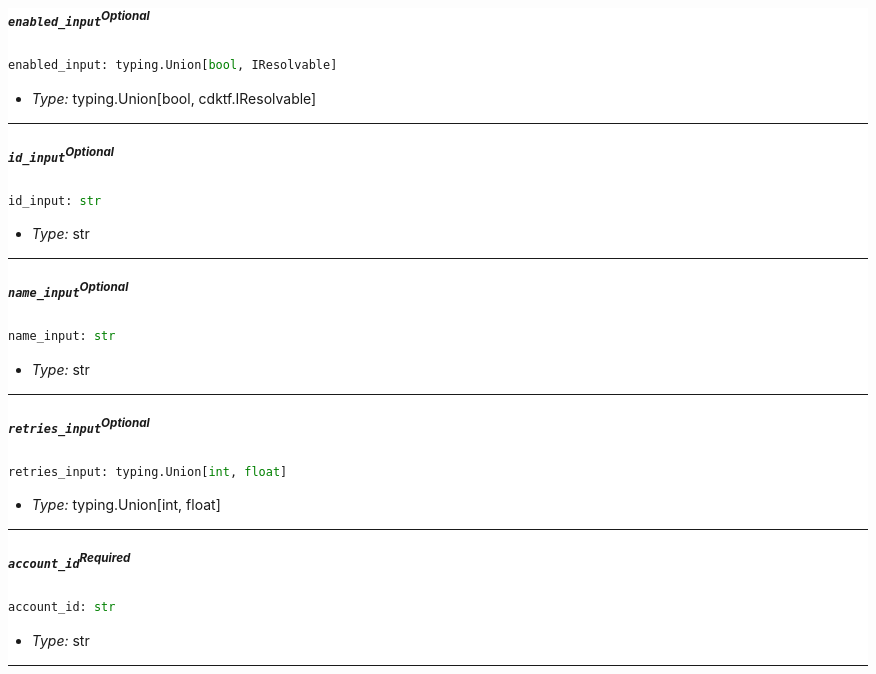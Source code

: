 ##### `enabled_input`<sup>Optional</sup> <a name="enabled_input" id="rhizo-co-terraform-provider-lacework.integrationAwsGovcloudCfg.IntegrationAwsGovcloudCfg.property.enabledInput"></a>

```python
enabled_input: typing.Union[bool, IResolvable]
```

- *Type:* typing.Union[bool, cdktf.IResolvable]

---

##### `id_input`<sup>Optional</sup> <a name="id_input" id="rhizo-co-terraform-provider-lacework.integrationAwsGovcloudCfg.IntegrationAwsGovcloudCfg.property.idInput"></a>

```python
id_input: str
```

- *Type:* str

---

##### `name_input`<sup>Optional</sup> <a name="name_input" id="rhizo-co-terraform-provider-lacework.integrationAwsGovcloudCfg.IntegrationAwsGovcloudCfg.property.nameInput"></a>

```python
name_input: str
```

- *Type:* str

---

##### `retries_input`<sup>Optional</sup> <a name="retries_input" id="rhizo-co-terraform-provider-lacework.integrationAwsGovcloudCfg.IntegrationAwsGovcloudCfg.property.retriesInput"></a>

```python
retries_input: typing.Union[int, float]
```

- *Type:* typing.Union[int, float]

---

##### `account_id`<sup>Required</sup> <a name="account_id" id="rhizo-co-terraform-provider-lacework.integrationAwsGovcloudCfg.IntegrationAwsGovcloudCfg.property.accountId"></a>

```python
account_id: str
```

- *Type:* str

---